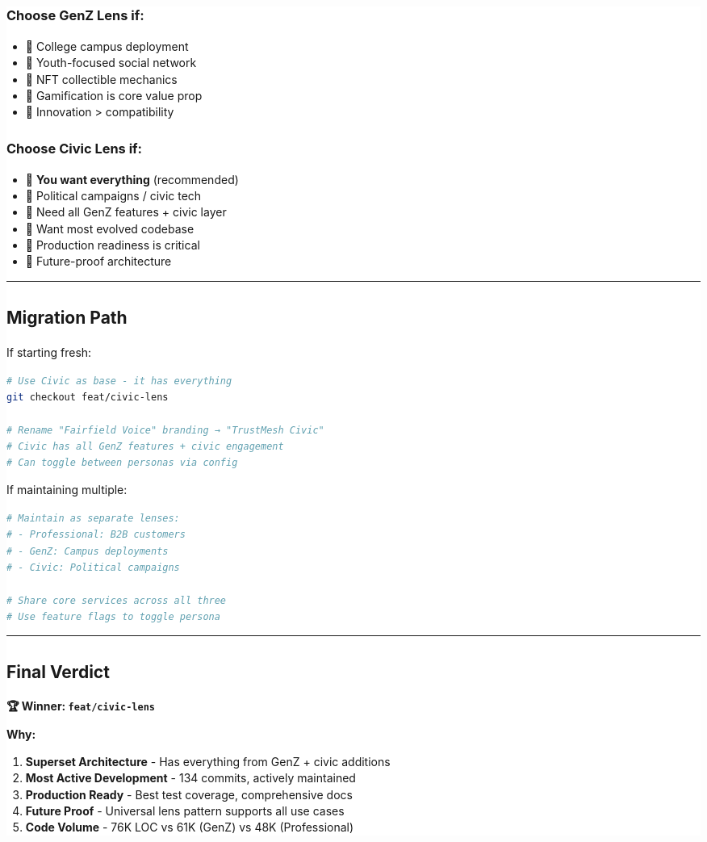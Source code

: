 ### Choose **GenZ Lens** if:
- 🎯 College campus deployment
- 🎯 Youth-focused social network
- 🎯 NFT collectible mechanics
- 🎯 Gamification is core value prop
- 🎯 Innovation > compatibility

### Choose **Civic Lens** if:
- 🎯 **You want everything** (recommended)
- 🎯 Political campaigns / civic tech
- 🎯 Need all GenZ features + civic layer
- 🎯 Want most evolved codebase
- 🎯 Production readiness is critical
- 🎯 Future-proof architecture

---

## Migration Path

If starting fresh:
```bash
# Use Civic as base - it has everything
git checkout feat/civic-lens

# Rename "Fairfield Voice" branding → "TrustMesh Civic"
# Civic has all GenZ features + civic engagement
# Can toggle between personas via config
```

If maintaining multiple:
```bash
# Maintain as separate lenses:
# - Professional: B2B customers
# - GenZ: Campus deployments  
# - Civic: Political campaigns

# Share core services across all three
# Use feature flags to toggle persona
```

---

## Final Verdict

**🏆 Winner: `feat/civic-lens`**

**Why:**
1. **Superset Architecture** - Has everything from GenZ + civic additions
2. **Most Active Development** - 134 commits, actively maintained
3. **Production Ready** - Best test coverage, comprehensive docs
4. **Future Proof** - Universal lens pattern supports all use cases
5. **Code Volume** - 76K LOC vs 61K (GenZ) vs 48K (Professional)

